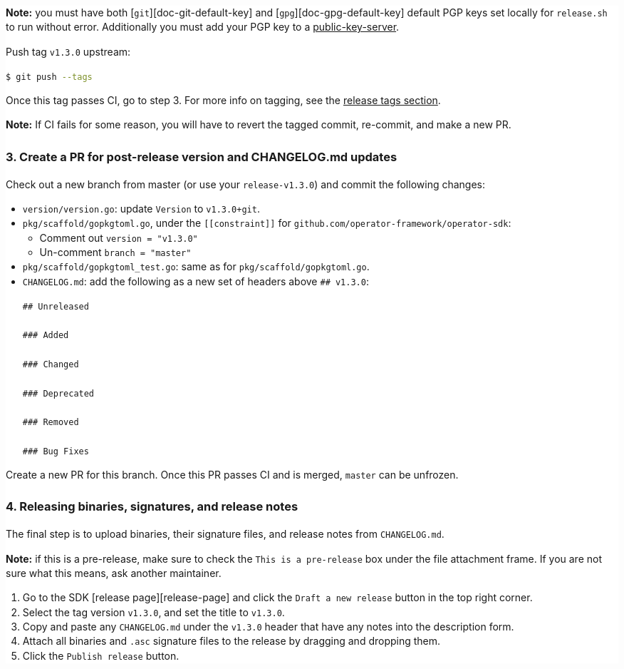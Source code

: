 **Note:** you must have both [`git`][doc-git-default-key] and [`gpg`][doc-gpg-default-key] default PGP keys set locally for `release.sh` to run without error. Additionally you must add your PGP key to a [public-key-server](#release-signing).

Push tag `v1.3.0` upstream:

```sh
$ git push --tags
```

Once this tag passes CI, go to step 3. For more info on tagging, see the [release tags section](#release-tags).

**Note:** If CI fails for some reason, you will have to revert the tagged commit, re-commit, and make a new PR.

### 3. Create a PR for post-release version and CHANGELOG.md updates

Check out a new branch from master (or use your `release-v1.3.0`) and commit the following changes:
* `version/version.go`: update `Version` to `v1.3.0+git`.
* `pkg/scaffold/gopkgtoml.go`, under the `[[constraint]]` for `github.com/operator-framework/operator-sdk`:
  * Comment out `version = "v1.3.0"`
  * Un-comment `branch = "master"`
* `pkg/scaffold/gopkgtoml_test.go`: same as for `pkg/scaffold/gopkgtoml.go`.
* `CHANGELOG.md`: add the following as a new set of headers above `## v1.3.0`:
    ```
    ## Unreleased

    ### Added

    ### Changed

    ### Deprecated

    ### Removed

    ### Bug Fixes
    ```

Create a new PR for this branch. Once this PR passes CI and is merged, `master` can be unfrozen.

### 4. Releasing binaries, signatures, and release notes

The final step is to upload binaries, their signature files, and release notes from `CHANGELOG.md`.

**Note:** if this is a pre-release, make sure to check the `This is a pre-release` box under the file attachment frame. If you are not sure what this means, ask another maintainer.

1. Go to the SDK [release page][release-page] and click the `Draft a new release` button in the top right corner.
1. Select the tag version `v1.3.0`, and set the title to `v1.3.0`.
1. Copy and paste any `CHANGELOG.md` under the `v1.3.0` header that have any notes into the description form.
1. Attach all binaries and `.asc` signature files to the release by dragging and dropping them.
1. Click the `Publish release` button.
